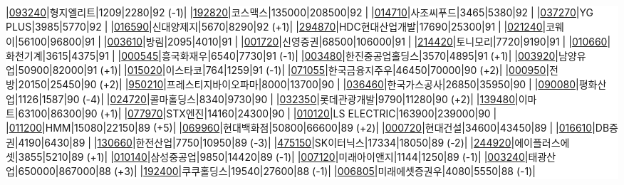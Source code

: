 |[093240](https://finance.daum.net/quotes/A093240)|형지엘리트|1209|2280|92 (-1)|
|[192820](https://finance.daum.net/quotes/A192820)|코스맥스|135000|208500|92 |
|[014710](https://finance.daum.net/quotes/A014710)|사조씨푸드|3465|5380|92 |
|[037270](https://finance.daum.net/quotes/A037270)|YG PLUS|3985|5770|92 |
|[016590](https://finance.daum.net/quotes/A016590)|신대양제지|5670|8290|92 (+1)|
|[294870](https://finance.daum.net/quotes/A294870)|HDC현대산업개발|17690|25300|91 |
|[021240](https://finance.daum.net/quotes/A021240)|코웨이|56100|96800|91 |
|[003610](https://finance.daum.net/quotes/A003610)|방림|2095|4010|91 |
|[001720](https://finance.daum.net/quotes/A001720)|신영증권|68500|106000|91 |
|[214420](https://finance.daum.net/quotes/A214420)|토니모리|7720|9190|91 |
|[010660](https://finance.daum.net/quotes/A010660)|화천기계|3615|4375|91 |
|[000545](https://finance.daum.net/quotes/A000545)|흥국화재우|6540|7730|91 (-1)|
|[003480](https://finance.daum.net/quotes/A003480)|한진중공업홀딩스|3570|4895|91 (+1)|
|[003920](https://finance.daum.net/quotes/A003920)|남양유업|50900|82000|91 (+1)|
|[015020](https://finance.daum.net/quotes/A015020)|이스타코|764|1259|91 (-1)|
|[071055](https://finance.daum.net/quotes/A071055)|한국금융지주우|46450|70000|90 (+2)|
|[000950](https://finance.daum.net/quotes/A000950)|전방|20150|25450|90 (+2)|
|[950210](https://finance.daum.net/quotes/A950210)|프레스티지바이오파마|8000|13700|90 |
|[036460](https://finance.daum.net/quotes/A036460)|한국가스공사|26850|35950|90 |
|[090080](https://finance.daum.net/quotes/A090080)|평화산업|1126|1587|90 (-4)|
|[024720](https://finance.daum.net/quotes/A024720)|콜마홀딩스|8340|9730|90 |
|[032350](https://finance.daum.net/quotes/A032350)|롯데관광개발|9790|11280|90 (+2)|
|[139480](https://finance.daum.net/quotes/A139480)|이마트|63100|86300|90 (+1)|
|[077970](https://finance.daum.net/quotes/A077970)|STX엔진|14160|24300|90 |
|[010120](https://finance.daum.net/quotes/A010120)|LS ELECTRIC|163900|239000|90 |
|[011200](https://finance.daum.net/quotes/A011200)|HMM|15080|22150|89 (+5)|
|[069960](https://finance.daum.net/quotes/A069960)|현대백화점|50800|66600|89 (+2)|
|[000720](https://finance.daum.net/quotes/A000720)|현대건설|34600|43450|89 |
|[016610](https://finance.daum.net/quotes/A016610)|DB증권|4190|6430|89 |
|[130660](https://finance.daum.net/quotes/A130660)|한전산업|7750|10950|89 (-3)|
|[475150](https://finance.daum.net/quotes/A475150)|SK이터닉스|17334|18050|89 (-2)|
|[244920](https://finance.daum.net/quotes/A244920)|에이플러스에셋|3855|5210|89 (+1)|
|[010140](https://finance.daum.net/quotes/A010140)|삼성중공업|9850|14420|89 (-1)|
|[007120](https://finance.daum.net/quotes/A007120)|미래아이앤지|1144|1250|89 (-1)|
|[003240](https://finance.daum.net/quotes/A003240)|태광산업|650000|867000|88 (+3)|
|[192400](https://finance.daum.net/quotes/A192400)|쿠쿠홀딩스|19540|27600|88 (-1)|
|[006805](https://finance.daum.net/quotes/A006805)|미래에셋증권우|4080|5550|88 (-1)|